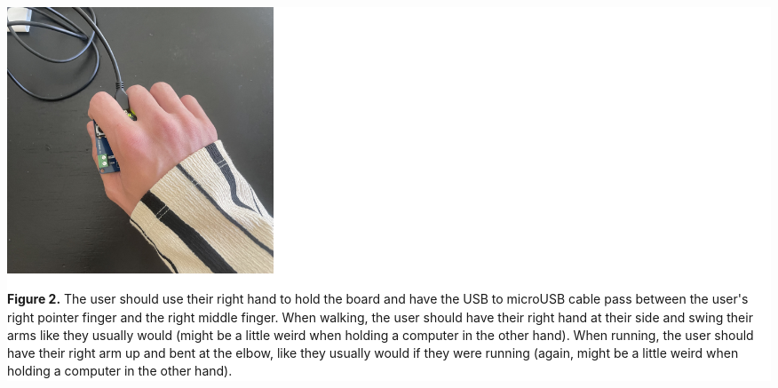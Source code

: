 <img src='./images/hand_position000.jpeg' alt='hand positioning' height='300'>

**Figure 2.** The user should use their right hand to hold the board and have the USB to microUSB cable pass between the user's right pointer finger and the right middle finger. When walking, the user should have their right hand at their side and swing their arms like they usually would (might be a little weird when holding a computer in the other hand). When running, the user should have their right arm up and bent at the elbow, like they usually would if they were running (again, might be a little weird when holding a computer in the other hand).

